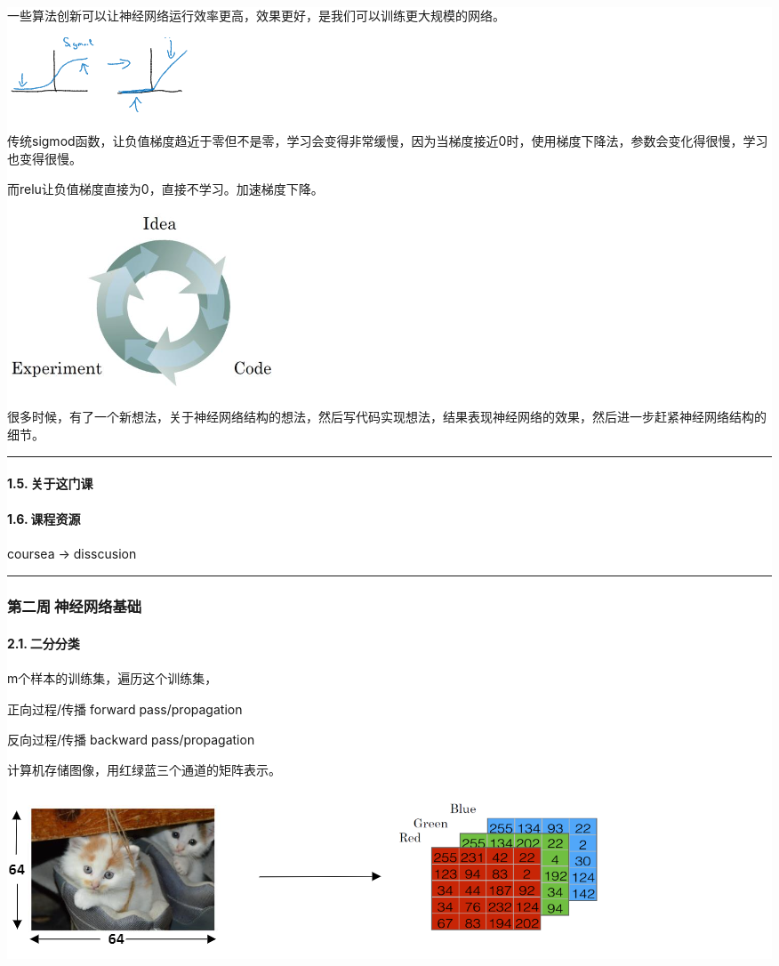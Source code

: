一些算法创新可以让神经网络运行效率更高，效果更好，是我们可以训练更大规模的网络。

![1616423575240](assets/1616423575240.png)

传统sigmod函数，让负值梯度趋近于零但不是零，学习会变得非常缓慢，因为当梯度接近0时，使用梯度下降法，参数会变化得很慢，学习也变得很慢。

而relu让负值梯度直接为0，直接不学习。加速梯度下降。

![1616423610014](assets/1616423610014.png)

很多时候，有了一个新想法，关于神经网络结构的想法，然后写代码实现想法，结果表现神经网络的效果，然后进一步赶紧神经网络结构的细节。



---

#### 1.5. 关于这门课

#### 1.6. 课程资源

coursea -> disscusion 



---

### 第二周 神经网络基础

#### 2.1. 二分分类

m个样本的训练集，遍历这个训练集，

正向过程/传播	forward pass/propagation

反向过程/传播	backward pass/propagation



计算机存储图像，用红绿蓝三个通道的矩阵表示。

![1616475094011](assets/1616475094011.png)
